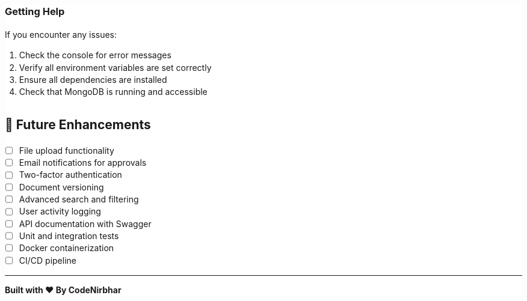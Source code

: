 ### Getting Help

If you encounter any issues:

1. Check the console for error messages
2. Verify all environment variables are set correctly
3. Ensure all dependencies are installed
4. Check that MongoDB is running and accessible

## 🎯 Future Enhancements

- [ ] File upload functionality
- [ ] Email notifications for approvals
- [ ] Two-factor authentication
- [ ] Document versioning
- [ ] Advanced search and filtering
- [ ] User activity logging
- [ ] API documentation with Swagger
- [ ] Unit and integration tests
- [ ] Docker containerization
- [ ] CI/CD pipeline

---

**Built with ❤️ By CodeNirbhar**
